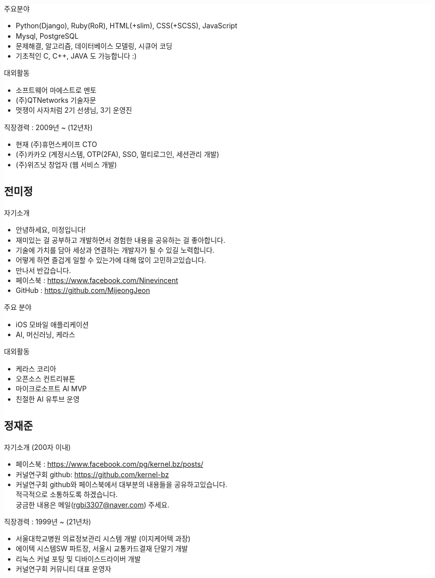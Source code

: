 주요분야
- Python(Django), Ruby(RoR), HTML(+slim), CSS(+SCSS), JavaScript
- Mysql, PostgreSQL
- 문제해결, 알고리즘, 데이터베이스 모델링, 시큐어 코딩
- 기초적인 C, C++, JAVA 도 가능합니다 :) 

대외활동
- 소프트웨어 마에스트로 멘토
- (주)QTNetworks 기술자문
- 멋쟁이 사자처럼 2기 선생님, 3기 운영진

직장경력 : 2009년 ~ (12년차)
- 현재 (주)휴먼스케이프 CTO
- (주)카카오 (계정시스템, OTP(2FA), SSO, 멀티로그인, 세션관리 개발)
- (주)위즈닛 창업자 (웹 서비스 개발)


## 전미정

자기소개
- 안녕하세요, 미정입니다! 
- 재미있는 걸 공부하고 개발하면서 경험한 내용을 공유하는 걸 좋아합니다.
- 기술에 가치를 담아 세상과 연결하는 개발자가 될 수 있길 노력합니다.
- 어떻게 하면 즐겁게 일할 수 있는가에 대해 많이 고민하고있습니다.
- 만나서 반갑습니다.
- 페이스북 : https://www.facebook.com/Ninevincent
- GitHub : https://github.com/MijeongJeon

주요 분야
- iOS 모바일 애플리케이션
- AI, 머신러닝, 케라스

대외활동
- 케라스 코리아
- 오픈소스 컨트리뷰톤
- 마이크로소프트 AI MVP
- 친절한 AI 유투브 운영


## 정재준

자기소개 (200자 이내)
- 페이스북 : https://www.facebook.com/pg/kernel.bz/posts/
- 커널연구회 github: https://github.com/kernel-bz
- 커널연구회 github와 페이스북에서 대부분의 내용들을 공유하고있습니다.<br>
  적극적으로 소통하도록 하겠습니다.<br>
  궁금한 내용은 메일(rgbi3307@naver.com) 주세요.

직장경력 : 1999년 ~ (21년차)
 - 서울대학교병원 의료정보관리 시스템 개발 (이지케어텍 과장)
 - 에이텍 시스템SW 파트장, 서울시 교통카드결재 단말기 개발
 - 리눅스 커널 포팅 및 디바이스드라이버 개발
 - 커널연구회 커뮤니티 대표 운영자
